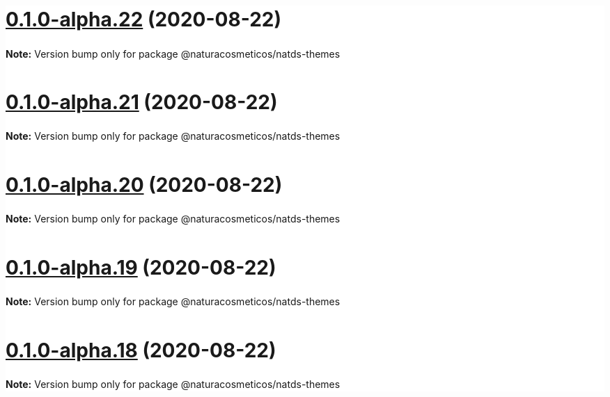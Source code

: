 



# [0.1.0-alpha.22](https://github.com/natura-cosmeticos/natds-commons/compare/@naturacosmeticos/natds-themes@0.1.0-alpha.21...@naturacosmeticos/natds-themes@0.1.0-alpha.22) (2020-08-22)

**Note:** Version bump only for package @naturacosmeticos/natds-themes





# [0.1.0-alpha.21](https://github.com/natura-cosmeticos/natds-commons/compare/@naturacosmeticos/natds-themes@0.1.0-alpha.20...@naturacosmeticos/natds-themes@0.1.0-alpha.21) (2020-08-22)

**Note:** Version bump only for package @naturacosmeticos/natds-themes





# [0.1.0-alpha.20](https://github.com/natura-cosmeticos/natds-commons/compare/@naturacosmeticos/natds-themes@0.1.0-alpha.19...@naturacosmeticos/natds-themes@0.1.0-alpha.20) (2020-08-22)

**Note:** Version bump only for package @naturacosmeticos/natds-themes





# [0.1.0-alpha.19](https://github.com/natura-cosmeticos/natds-commons/compare/@naturacosmeticos/natds-themes@0.1.0-alpha.18...@naturacosmeticos/natds-themes@0.1.0-alpha.19) (2020-08-22)

**Note:** Version bump only for package @naturacosmeticos/natds-themes





# [0.1.0-alpha.18](https://github.com/natura-cosmeticos/natds-commons/compare/@naturacosmeticos/natds-themes@0.1.0-alpha.17...@naturacosmeticos/natds-themes@0.1.0-alpha.18) (2020-08-22)

**Note:** Version bump only for package @naturacosmeticos/natds-themes


